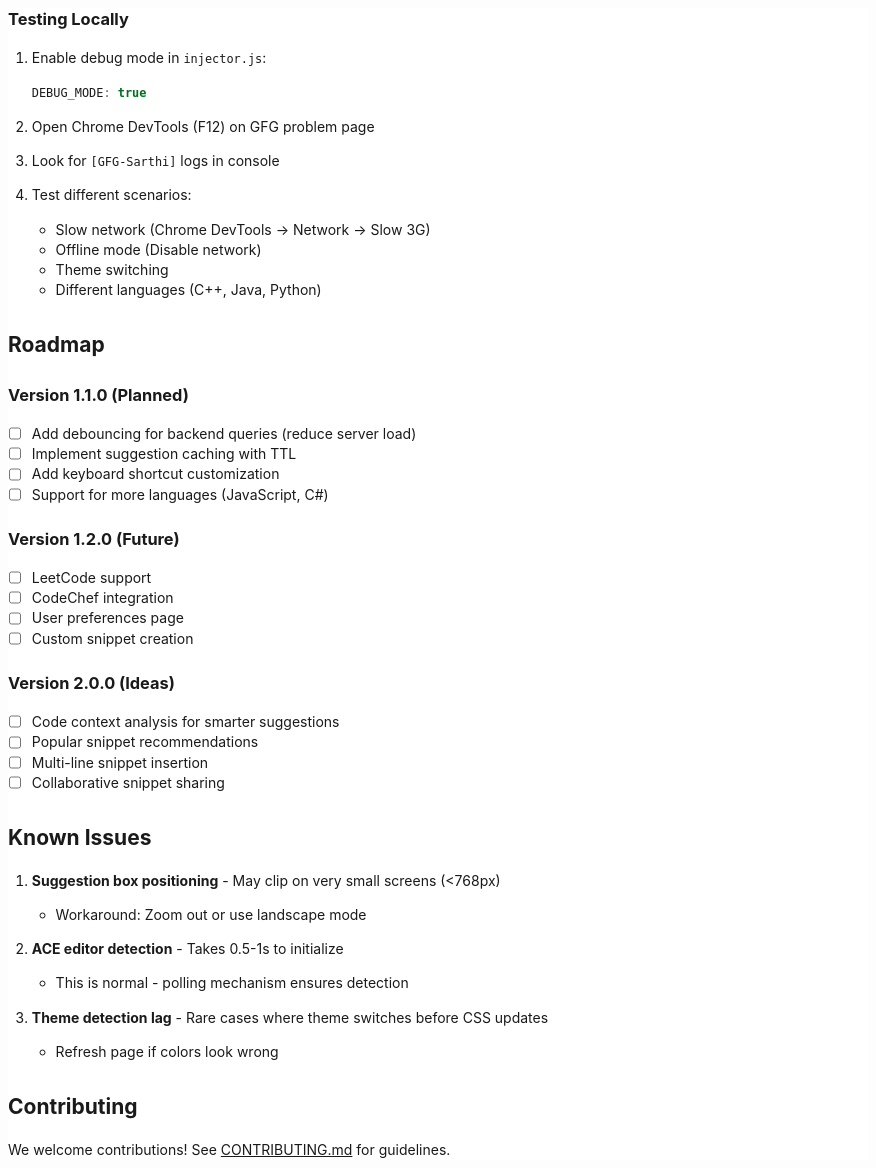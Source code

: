 ### Testing Locally

1. Enable debug mode in `injector.js`:
   ```javascript
   DEBUG_MODE: true
   ```

2. Open Chrome DevTools (F12) on GFG problem page

3. Look for `[GFG-Sarthi]` logs in console

4. Test different scenarios:
   - Slow network (Chrome DevTools → Network → Slow 3G)
   - Offline mode (Disable network)
   - Theme switching
   - Different languages (C++, Java, Python)

## Roadmap

### Version 1.1.0 (Planned)
- [ ] Add debouncing for backend queries (reduce server load)
- [ ] Implement suggestion caching with TTL
- [ ] Add keyboard shortcut customization
- [ ] Support for more languages (JavaScript, C#)

### Version 1.2.0 (Future)
- [ ] LeetCode support
- [ ] CodeChef integration
- [ ] User preferences page
- [ ] Custom snippet creation

### Version 2.0.0 (Ideas)
- [ ] Code context analysis for smarter suggestions
- [ ] Popular snippet recommendations
- [ ] Multi-line snippet insertion
- [ ] Collaborative snippet sharing

## Known Issues

1. **Suggestion box positioning** - May clip on very small screens (<768px)
   - Workaround: Zoom out or use landscape mode
   
2. **ACE editor detection** - Takes 0.5-1s to initialize
   - This is normal - polling mechanism ensures detection

3. **Theme detection lag** - Rare cases where theme switches before CSS updates
   - Refresh page if colors look wrong

## Contributing

We welcome contributions! See [CONTRIBUTING.md](CONTRIBUTING.md) for guidelines.
